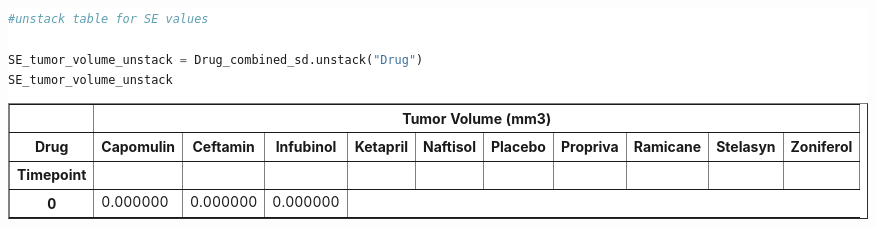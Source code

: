 </div>




```python
#unstack table for SE values

SE_tumor_volume_unstack = Drug_combined_sd.unstack("Drug")
SE_tumor_volume_unstack
```




<div>
<style>
    .dataframe thead tr:only-child th {
        text-align: right;
    }

    .dataframe thead th {
        text-align: left;
    }

    .dataframe tbody tr th {
        vertical-align: top;
    }
</style>
<table border="1" class="dataframe">
  <thead>
    <tr>
      <th></th>
      <th colspan="10" halign="left">Tumor Volume (mm3)</th>
    </tr>
    <tr>
      <th>Drug</th>
      <th>Capomulin</th>
      <th>Ceftamin</th>
      <th>Infubinol</th>
      <th>Ketapril</th>
      <th>Naftisol</th>
      <th>Placebo</th>
      <th>Propriva</th>
      <th>Ramicane</th>
      <th>Stelasyn</th>
      <th>Zoniferol</th>
    </tr>
    <tr>
      <th>Timepoint</th>
      <th></th>
      <th></th>
      <th></th>
      <th></th>
      <th></th>
      <th></th>
      <th></th>
      <th></th>
      <th></th>
      <th></th>
    </tr>
  </thead>
  <tbody>
    <tr>
      <th>0</th>
      <td>0.000000</td>
      <td>0.000000</td>
      <td>0.000000</td>